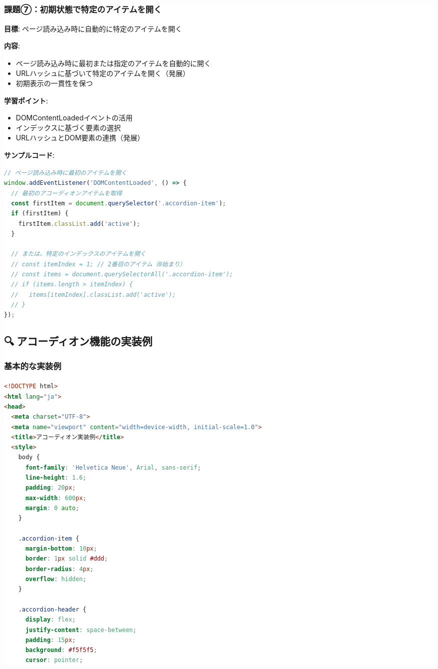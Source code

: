 ### 課題⑦：初期状態で特定のアイテムを開く
**目標**: ページ読み込み時に自動的に特定のアイテムを開く

**内容**:
- ページ読み込み時に最初または指定のアイテムを自動的に開く
- URLハッシュに基づいて特定のアイテムを開く（発展）
- 初期表示の一貫性を保つ

**学習ポイント**:
- DOMContentLoadedイベントの活用
- インデックスに基づく要素の選択
- URLハッシュとDOM要素の連携（発展）

**サンプルコード**:
```javascript
// ページ読み込み時に最初のアイテムを開く
window.addEventListener('DOMContentLoaded', () => {
  // 最初のアコーディオンアイテムを取得
  const firstItem = document.querySelector('.accordion-item');
  if (firstItem) {
    firstItem.classList.add('active');
  }
  
  // または、特定のインデックスのアイテムを開く
  // const itemIndex = 1; // 2番目のアイテム（0始まり）
  // const items = document.querySelectorAll('.accordion-item');
  // if (items.length > itemIndex) {
  //   items[itemIndex].classList.add('active');
  // }
});
```

## 🔍 アコーディオン機能の実装例

### 基本的な実装例
```html
<!DOCTYPE html>
<html lang="ja">
<head>
  <meta charset="UTF-8">
  <meta name="viewport" content="width=device-width, initial-scale=1.0">
  <title>アコーディオン実装例</title>
  <style>
    body {
      font-family: 'Helvetica Neue', Arial, sans-serif;
      line-height: 1.6;
      padding: 20px;
      max-width: 600px;
      margin: 0 auto;
    }
    
    .accordion-item {
      margin-bottom: 10px;
      border: 1px solid #ddd;
      border-radius: 4px;
      overflow: hidden;
    }
    
    .accordion-header {
      display: flex;
      justify-content: space-between;
      padding: 15px;
      background: #f5f5f5;
      cursor: pointer;
```